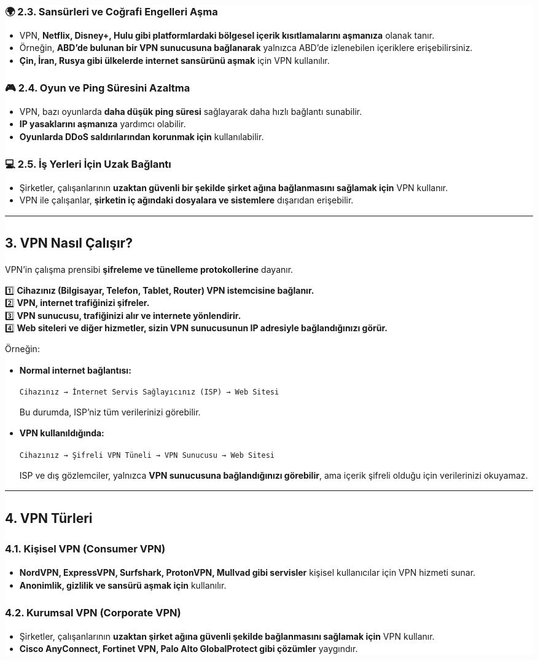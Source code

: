### **🌍 2.3. Sansürleri ve Coğrafi Engelleri Aşma**
- VPN, **Netflix, Disney+, Hulu gibi platformlardaki bölgesel içerik kısıtlamalarını aşmanıza** olanak tanır.
- Örneğin, **ABD’de bulunan bir VPN sunucusuna bağlanarak** yalnızca ABD’de izlenebilen içeriklere erişebilirsiniz.
- **Çin, İran, Rusya gibi ülkelerde internet sansürünü aşmak** için VPN kullanılır.

### **🎮 2.4. Oyun ve Ping Süresini Azaltma**
- VPN, bazı oyunlarda **daha düşük ping süresi** sağlayarak daha hızlı bağlantı sunabilir.
- **IP yasaklarını aşmanıza** yardımcı olabilir.
- **Oyunlarda DDoS saldırılarından korunmak için** kullanılabilir.

### **💻 2.5. İş Yerleri İçin Uzak Bağlantı**
- Şirketler, çalışanlarının **uzaktan güvenli bir şekilde şirket ağına bağlanmasını sağlamak için** VPN kullanır.
- VPN ile çalışanlar, **şirketin iç ağındaki dosyalara ve sistemlere** dışarıdan erişebilir.

---

## **3. VPN Nasıl Çalışır?**
VPN’in çalışma prensibi **şifreleme ve tünelleme protokollerine** dayanır.

1️⃣ **Cihazınız (Bilgisayar, Telefon, Tablet, Router) VPN istemcisine bağlanır.**  
2️⃣ **VPN, internet trafiğinizi şifreler.**  
3️⃣ **VPN sunucusu, trafiğinizi alır ve internete yönlendirir.**  
4️⃣ **Web siteleri ve diğer hizmetler, sizin VPN sunucusunun IP adresiyle bağlandığınızı görür.**

Örneğin:
- **Normal internet bağlantısı:**
  ```
  Cihazınız → İnternet Servis Sağlayıcınız (ISP) → Web Sitesi
  ```
  Bu durumda, ISP’niz tüm verilerinizi görebilir.

- **VPN kullanıldığında:**
  ```
  Cihazınız → Şifreli VPN Tüneli → VPN Sunucusu → Web Sitesi
  ```
  ISP ve dış gözlemciler, yalnızca **VPN sunucusuna bağlandığınızı görebilir**, ama içerik şifreli olduğu için verilerinizi okuyamaz.

---

## **4. VPN Türleri**
### **4.1. Kişisel VPN (Consumer VPN)**
- **NordVPN, ExpressVPN, Surfshark, ProtonVPN, Mullvad gibi servisler** kişisel kullanıcılar için VPN hizmeti sunar.
- **Anonimlik, gizlilik ve sansürü aşmak için** kullanılır.

### **4.2. Kurumsal VPN (Corporate VPN)**
- Şirketler, çalışanlarının **uzaktan şirket ağına güvenli şekilde bağlanmasını sağlamak için** VPN kullanır.
- **Cisco AnyConnect, Fortinet VPN, Palo Alto GlobalProtect gibi çözümler** yaygındır.
